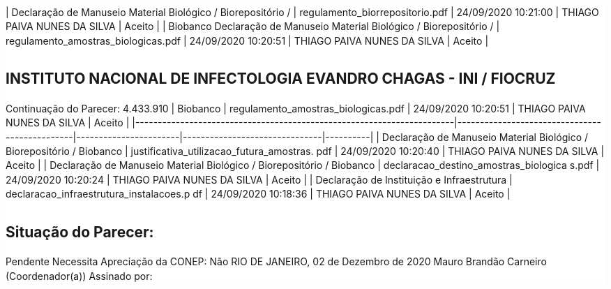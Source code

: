 | Declaração de Manuseio Material Biológico / Biorepositório /          | regulamento_biorrepositorio.pdf                | 24/09/2020 10:21:00 | THIAGO PAIVA NUNES DA SILVA | Aceito     |
| Biobanco Declaração de Manuseio Material Biológico / Biorepositório / | regulamento_amostras_biologicas.pdf            | 24/09/2020 10:20:51 | THIAGO PAIVA NUNES DA SILVA | Aceito     |

## INSTITUTO NACIONAL DE INFECTOLOGIA EVANDRO CHAGAS - INI / FIOCRUZ

Continuação do Parecer: 4.433.910
| Biobanco                                                              | regulamento_amostras_biologicas.pdf           | 24/09/2020 10:20:51   | THIAGO PAIVA NUNES DA SILVA   | Aceito   |
|-----------------------------------------------------------------------|-----------------------------------------------|-----------------------|-------------------------------|----------|
| Declaração de Manuseio Material Biológico / Biorepositório / Biobanco | justificativa_utilizacao_futura_amostras. pdf | 24/09/2020 10:20:40   | THIAGO PAIVA NUNES DA SILVA   | Aceito   |
| Declaração de Manuseio Material Biológico / Biorepositório / Biobanco | declaracao_destino_amostras_biologica s.pdf   | 24/09/2020 10:20:24   | THIAGO PAIVA NUNES DA SILVA   | Aceito   |
| Declaração de Instituição e Infraestrutura                            | declaracao_infraestrutura_instalacoes.p df    | 24/09/2020 10:18:36   | THIAGO PAIVA NUNES DA SILVA   | Aceito   |

## Situação do Parecer:
Pendente
Necessita Apreciação da CONEP:
Não
RIO DE JANEIRO, 02 de Dezembro de 2020
Mauro Brandão Carneiro (Coordenador(a)) Assinado por:
